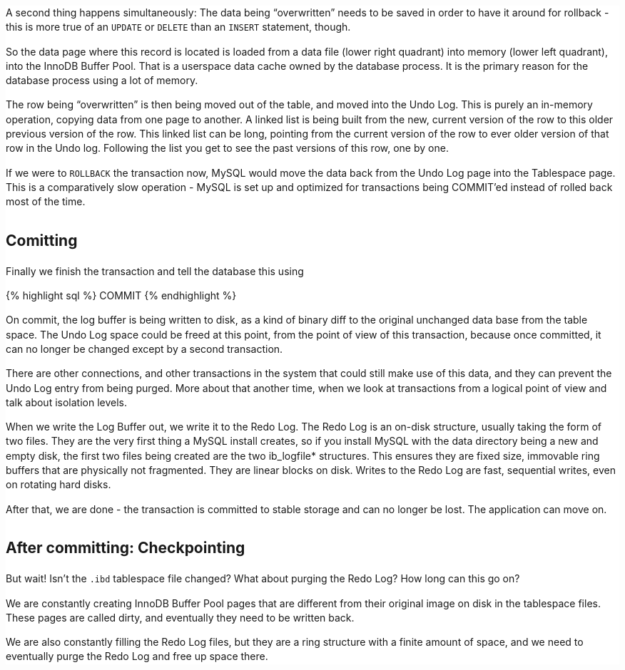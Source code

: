 A second thing happens simultaneously: The data being “overwritten” needs to be saved in order to have it around for rollback - this is more true of an `UPDATE` or `DELETE` than an `INSERT` statement, though.

So the data page where this record is located is loaded from a data file (lower right quadrant) into memory (lower left quadrant), into the InnoDB Buffer Pool. That is a userspace data cache owned by the database process. It is the primary reason for the database process using a lot of memory.

The row being “overwritten” is then being moved out of the table, and moved into the Undo Log. This is purely an in-memory operation, copying data from one page to another. A linked list is being built from the new, current version of the row to this older previous version of the row. This linked list can be long, pointing from the current version of the row to ever older version of that row in the Undo log. Following the list you get to see the past versions of this row, one by one.

If we were to `ROLLBACK` the transaction now, MySQL would move the data back from the Undo Log page into the Tablespace page. This is a comparatively slow operation - MySQL is set up and optimized for transactions being COMMIT’ed instead of rolled back most of the time.

## Comitting

Finally we finish the transaction and tell the database this using

{% highlight sql %}
COMMIT
{% endhighlight %}

On commit, the log buffer is being written to disk, as a kind of binary diff to the original unchanged data base from the table space. The Undo Log space could be freed at this point, from the point of view of this transaction, because once committed, it can no longer be changed except by a second transaction.

There are other connections, and other transactions in the system that could still make use of this data, and they can prevent the Undo Log entry from being purged. More about that another time, when we look at transactions from a logical point of view and talk about isolation levels.

When we write the Log Buffer out, we write it to the Redo Log. The Redo Log is an on-disk structure, usually taking the form of two files. They are the very first thing a MySQL install creates, so if you install MySQL with the data directory being a new and empty disk, the first two files being created are the two ib\_logfile\* structures. This ensures they are fixed size, immovable ring buffers that are physically not fragmented. They are linear blocks on disk. Writes to the Redo Log are fast, sequential writes, even on rotating hard disks.

After that, we are done - the transaction is committed to stable storage and can no longer be lost. The application can move on.

## After committing: Checkpointing

But wait! Isn’t the `.ibd` tablespace file changed? What about purging the Redo Log? How long can this go on?

We are constantly creating InnoDB Buffer Pool pages that are different from their original image on disk in the tablespace files. These pages are called dirty, and eventually they need to be written back.

We are also constantly filling the Redo Log files, but they are a ring structure with a finite amount of space, and we need to eventually purge the Redo Log and free up space there.
